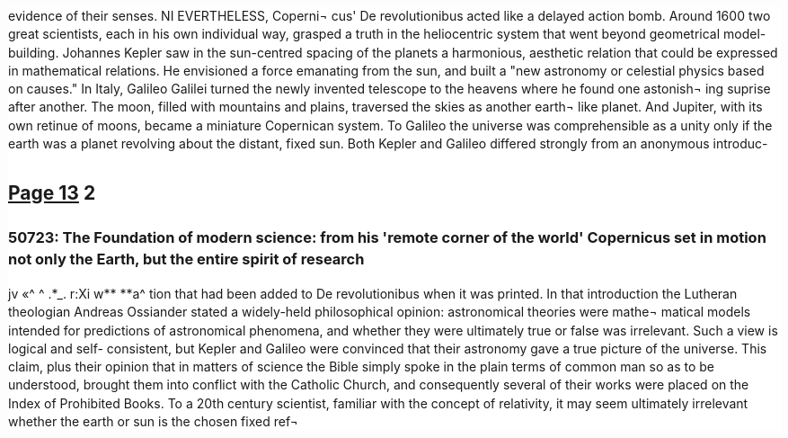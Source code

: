 evidence of their senses.
NI EVERTHELESS, Coperni¬
cus' De revolutionibus acted like a
delayed action bomb. Around 1600
two great scientists, each in his own
individual way, grasped a truth in the
heliocentric system that went beyond
geometrical model-building. Johannes
Kepler saw in the sun-centred spacing
of the planets a harmonious, aesthetic
relation that could be expressed in
mathematical relations. He envisioned
a force emanating from the sun, and
built a "new astronomy or celestial
physics based on causes."
In Italy, Galileo Galilei turned the
newly invented telescope to the
heavens where he found one astonish¬
ing suprise after another. The moon,
filled with mountains and plains,
traversed the skies as another earth¬
like planet. And Jupiter, with its own
retinue of moons, became a miniature
Copernican system. To Galileo the
universe was comprehensible as a
unity only if the earth was a planet
revolving about the distant, fixed sun.
Both Kepler and Galileo differed
strongly from an anonymous introduc-

## [Page 13](074884engo.pdf#page=13) 2

### 50723: The Foundation of modern science: from his 'remote corner of the world' Copernicus set in motion not only the Earth, but the entire spirit of research

jv «^ ^ .*_. r:Xi w** **a^
tion that had been added to De
revolutionibus when it was printed.
In that introduction the Lutheran
theologian Andreas Ossiander stated
a widely-held philosophical opinion:
astronomical theories were mathe¬
matical models intended for predictions
of astronomical phenomena, and
whether they were ultimately true or
false was irrelevant.
Such a view is logical and self-
consistent, but Kepler and Galileo
were convinced that their astronomy
gave a true picture of the universe.
This claim, plus their opinion that in
matters of science the Bible simply
spoke in the plain terms of common
man so as to be understood, brought
them into conflict with the Catholic
Church, and consequently several of
their works were placed on the Index
of Prohibited Books.
To a 20th century scientist, familiar
with the concept of relativity, it may
seem ultimately irrelevant whether the
earth or sun is the chosen fixed ref¬